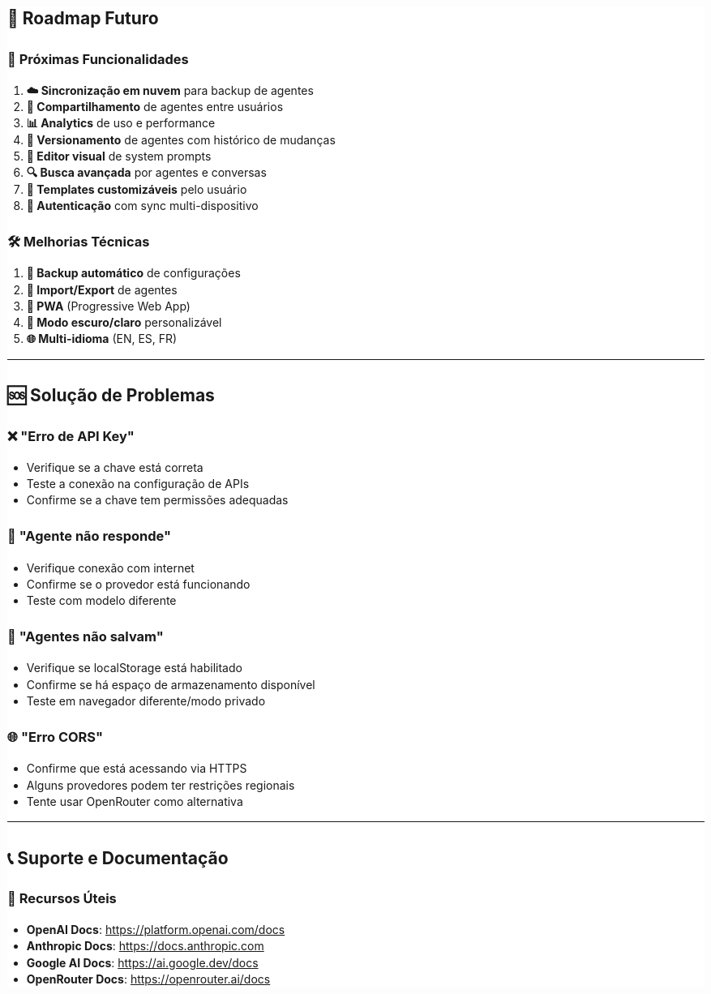 
## 🔮 Roadmap Futuro

### 🎯 **Próximas Funcionalidades**
1. **☁️ Sincronização em nuvem** para backup de agentes
2. **🤝 Compartilhamento** de agentes entre usuários
3. **📊 Analytics** de uso e performance
4. **🔄 Versionamento** de agentes com histórico de mudanças
5. **🎨 Editor visual** de system prompts
6. **🔍 Busca avançada** por agentes e conversas
7. **📝 Templates customizáveis** pelo usuário
8. **🔐 Autenticação** com sync multi-dispositivo

### 🛠️ **Melhorias Técnicas**
1. **💾 Backup automático** de configurações
2. **🔄 Import/Export** de agentes
3. **📱 PWA** (Progressive Web App)
4. **🌙 Modo escuro/claro** personalizável
5. **🌐 Multi-idioma** (EN, ES, FR)

---

## 🆘 Solução de Problemas

### ❌ **"Erro de API Key"**
- Verifique se a chave está correta
- Teste a conexão na configuração de APIs
- Confirme se a chave tem permissões adequadas

### 🔄 **"Agente não responde"**
- Verifique conexão com internet
- Confirme se o provedor está funcionando
- Teste com modelo diferente

### 💾 **"Agentes não salvam"**
- Verifique se localStorage está habilitado
- Confirme se há espaço de armazenamento disponível
- Teste em navegador diferente/modo privado

### 🌐 **"Erro CORS"**
- Confirme que está acessando via HTTPS
- Alguns provedores podem ter restrições regionais
- Tente usar OpenRouter como alternativa

---

## 📞 Suporte e Documentação

### 🔗 **Recursos Úteis**
- **OpenAI Docs**: https://platform.openai.com/docs
- **Anthropic Docs**: https://docs.anthropic.com
- **Google AI Docs**: https://ai.google.dev/docs
- **OpenRouter Docs**: https://openrouter.ai/docs
